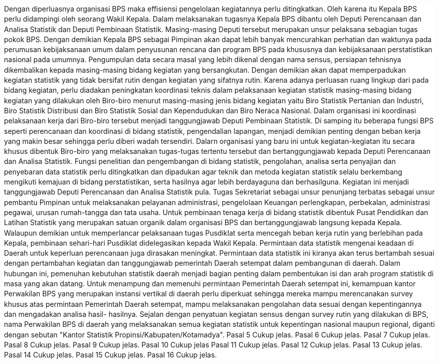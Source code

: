 Dengan diperluasnya organisasi BPS maka effisiensi pengelolaan kegiatannya perlu ditingkatkan. Oleh karena itu Kepala BPS perlu didampingi oleh seorang Wakil Kepala. Dalam melaksanakan tugasnya Kepala BPS dibantu oleh Deputi Perencanaan dan Analisa Statistik dan Deputi Pembinaan Statistik. Masing-masing Deputi tersebut merupakan unsur pelaksana sebagian tugas pokok BPS. Dengan demikian Kepala BPS sebagai Pimpinan akan dapat lebih banyak mencurahkan perhatian dan waktunya pada perumusan kebijaksanaan umum dalam penyusunan rencana dan program BPS pada khususnya dan kebijaksanaan perstatistikan nasional pada umumnya. Pengumpulan data secara masal yang lebih dikenal dengan nama sensus, persiapan tehnisnya dikembalikan kepada masing-masing bidang kegiatan yang bersangkutan. Dengan demikian akan dapat memperpadukan kegiatan statistik yang tidak bersifat rutin dengan kegiatan yang sifatnya rutin. Karena adanya perluasan ruang lingkup dari pada bidang kegiatan, perlu diadakan peningkatan koordinasi teknis dalam pelaksanaan kegiatan statistik masing-masing bidang kegiatan yang dilakukan oleh Biro-biro menurut masing-masing jenis bidang kegiatan yaitu Biro Statistik Pertanian dan Industri, Biro Statistik Distribusi dan Biro Statistik Sosial dan Kependudukan dan Biro Neraca Nasional. Dalam organisasi ini koordinasi pelaksanaan kerja dari Biro-biro tersebut menjadi tanggungjawab Deputi Pembinaan Statistik. Di samping itu beberapa fungsi BPS seperti perencanaan dan koordinasi di bidang statistik, pengendalian lapangan, menjadi demikian penting dengan beban kerja yang makin besar sehingga perlu diberi wadah tersendiri. Dalarn organisasi yang baru ini untuk kegiatan-kegiatan itu secara khusus dibentuk Biro-biro yang melaksanakan tugas-tugas tertentu tersebut dan bertanggungjawab kepada Deputi Perencanaan dan Analisa Statistik. Fungsi penelitian dan pengembangan di bidang statistik, pengolahan, analisa serta penyajian dan penyebaran data statistik perlu ditingkatkan dan dipadukan agar teknik dan metoda kegiatan statistik selalu berkembang mengikuti kemajuan di bidang perstatistikan, serta hasilnya agar lebih berdayaguna dan berhasilguna. Kegiatan ini menjadi tanggungjawab Deputi Perencanaan dan Analisa Statistik pula. Tugas Sekretariat sebagai unsur penunjang terbatas sebagai unsur pembantu Pimpinan untuk melaksanakan pelayanan administrasi, pengelolaan Keuangan perlengkapan, perbekalan, administrasi pegawai, urusan rumah-tangga dan tata usaha. Untuk pembinaan tenaga kerja di bidang statistik dibentuk Pusat Pendidikan dan Latihan Statistik yang merupakan satuan organik dalam organisasi BPS dan bertanggungjawab langsung kepada Kepala. Walaupun demikian untuk memperlancar pelaksanaan tugas Pusdiklat serta mencegah beban kerja rutin yang berlebihan pada Kepala, pembinaan sehari-hari Pusdiklat didelegasikan kepada Wakil Kepala. Permintaan data statistik mengenai keadaan di Daerah untuk keperluan perencanaan juga dirasakan meningkat. Permintaan data statistik ini kiranya akan terus bertambah sesuai dengan pertambahan kegiatan dan tanggungjawab pemerintah Daerah setempat dalam pembangunan di daerah. Dalam hubungan ini, pemenuhan kebutuhan statistik daerah menjadi bagian penting dalam pembentukan isi dan arah program statistik di masa yang akan datang. Untuk menampung dan memenuhi permintaan Pemerintah Daerah setempat ini, kemampuan kantor Perwakilan BPS yang merupakan instansi vertikal di daerah perlu diperkuat sehingga mereka mampu merencanakan survey khusus atas permintaan Pemerintah Daerah setempat, mampu melaksanakan pengolahan data sesuai dengan kepentingannya dan mengadakan analisa hasil- hasilnya. Sejalan dengan penyatuan kegiatan sensus dengan survey rutin yang dilakukan di BPS, nama Perwakilan BPS di daerah yang melaksanakan semua kegiatan statistik untuk kepentingan nasional maupun regional, diganti dengan sebutan "Kantor Statistik Propinsi/Kabupaten/Kotamadya".
Pasal 5
Cukup jelas.
Pasal 6
Cukup jelas.
Pasal 7
Cukup jelas.
Pasal 8
Cukup jelas.
Pasal 9
Cukup jelas.
Pasal 10
Cukup jelas
Pasal 11
Cukup jelas.
Pasal 12
Cukup jelas.
Pasal 13
Cukup jelas.
Pasal 14
Cukup jelas.
Pasal 15
Cukup jelas.
Pasal 16
Cukup jelas.